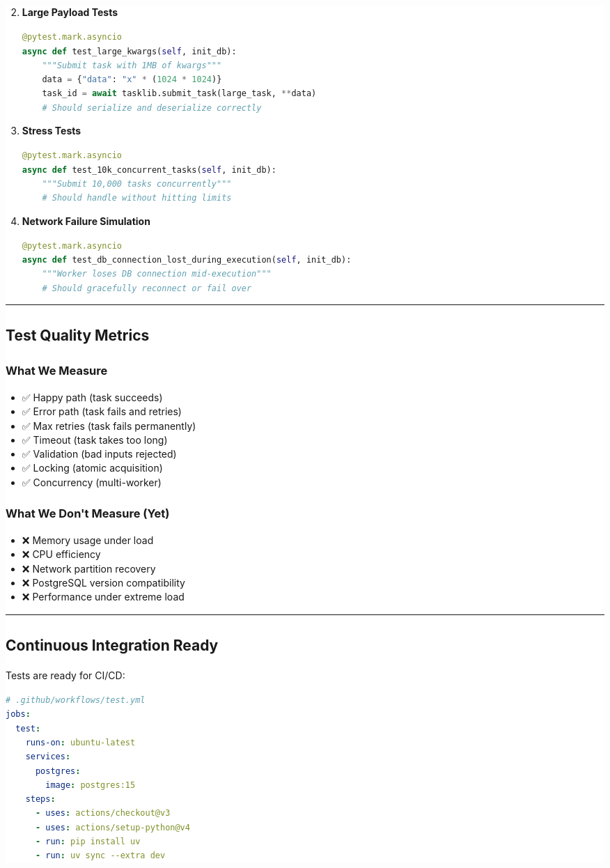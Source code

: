 2. **Large Payload Tests**
   ```python
   @pytest.mark.asyncio
   async def test_large_kwargs(self, init_db):
       """Submit task with 1MB of kwargs"""
       data = {"data": "x" * (1024 * 1024)}
       task_id = await tasklib.submit_task(large_task, **data)
       # Should serialize and deserialize correctly
   ```

3. **Stress Tests**
   ```python
   @pytest.mark.asyncio
   async def test_10k_concurrent_tasks(self, init_db):
       """Submit 10,000 tasks concurrently"""
       # Should handle without hitting limits
   ```

4. **Network Failure Simulation**
   ```python
   @pytest.mark.asyncio
   async def test_db_connection_lost_during_execution(self, init_db):
       """Worker loses DB connection mid-execution"""
       # Should gracefully reconnect or fail over
   ```

---

## Test Quality Metrics

### What We Measure
- ✅ Happy path (task succeeds)
- ✅ Error path (task fails and retries)
- ✅ Max retries (task fails permanently)
- ✅ Timeout (task takes too long)
- ✅ Validation (bad inputs rejected)
- ✅ Locking (atomic acquisition)
- ✅ Concurrency (multi-worker)

### What We Don't Measure (Yet)
- ❌ Memory usage under load
- ❌ CPU efficiency
- ❌ Network partition recovery
- ❌ PostgreSQL version compatibility
- ❌ Performance under extreme load

---

## Continuous Integration Ready

Tests are ready for CI/CD:

```yaml
# .github/workflows/test.yml
jobs:
  test:
    runs-on: ubuntu-latest
    services:
      postgres:
        image: postgres:15
    steps:
      - uses: actions/checkout@v3
      - uses: actions/setup-python@v4
      - run: pip install uv
      - run: uv sync --extra dev
```